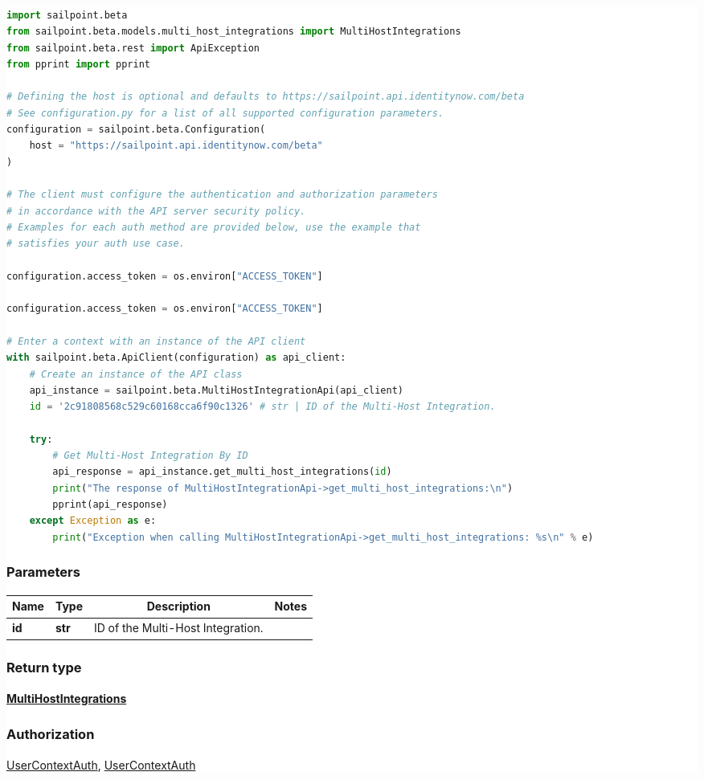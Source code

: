 ```python
import sailpoint.beta
from sailpoint.beta.models.multi_host_integrations import MultiHostIntegrations
from sailpoint.beta.rest import ApiException
from pprint import pprint

# Defining the host is optional and defaults to https://sailpoint.api.identitynow.com/beta
# See configuration.py for a list of all supported configuration parameters.
configuration = sailpoint.beta.Configuration(
    host = "https://sailpoint.api.identitynow.com/beta"
)

# The client must configure the authentication and authorization parameters
# in accordance with the API server security policy.
# Examples for each auth method are provided below, use the example that
# satisfies your auth use case.

configuration.access_token = os.environ["ACCESS_TOKEN"]

configuration.access_token = os.environ["ACCESS_TOKEN"]

# Enter a context with an instance of the API client
with sailpoint.beta.ApiClient(configuration) as api_client:
    # Create an instance of the API class
    api_instance = sailpoint.beta.MultiHostIntegrationApi(api_client)
    id = '2c91808568c529c60168cca6f90c1326' # str | ID of the Multi-Host Integration.

    try:
        # Get Multi-Host Integration By ID
        api_response = api_instance.get_multi_host_integrations(id)
        print("The response of MultiHostIntegrationApi->get_multi_host_integrations:\n")
        pprint(api_response)
    except Exception as e:
        print("Exception when calling MultiHostIntegrationApi->get_multi_host_integrations: %s\n" % e)
```



### Parameters


Name | Type | Description  | Notes
------------- | ------------- | ------------- | -------------
 **id** | **str**| ID of the Multi-Host Integration. | 

### Return type

[**MultiHostIntegrations**](MultiHostIntegrations.md)

### Authorization

[UserContextAuth](../README.md#UserContextAuth), [UserContextAuth](../README.md#UserContextAuth)

